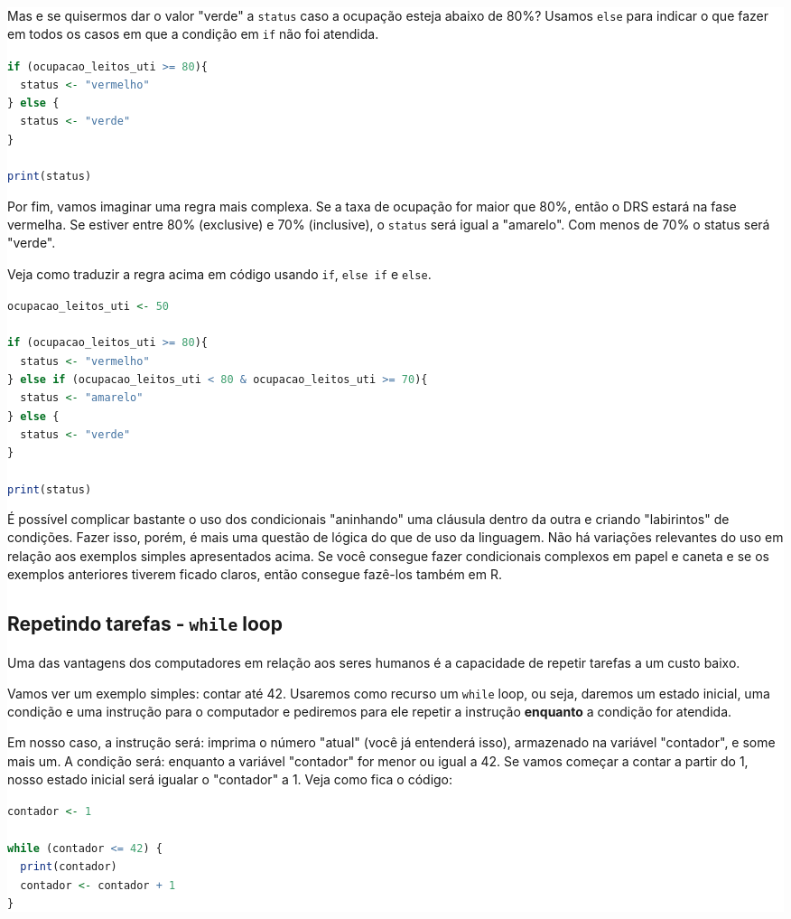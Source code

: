 Mas e se quisermos dar o valor "verde" a `status` caso a ocupação esteja abaixo de 80%? Usamos `else` para indicar o que fazer em todos os casos em que a condição em `if` não foi atendida.

``` r
if (ocupacao_leitos_uti >= 80){
  status <- "vermelho"
} else {
  status <- "verde"
}

print(status)
```

Por fim, vamos imaginar uma regra mais complexa. Se a taxa de ocupação for maior que 80%, então o DRS estará na fase vermelha. Se estiver entre 80% (exclusive) e 70% (inclusive), o `status` será igual a "amarelo". Com menos de 70% o status será "verde".

Veja como traduzir a regra acima em código usando `if`, `else if` e `else`.

``` r
ocupacao_leitos_uti <- 50

if (ocupacao_leitos_uti >= 80){
  status <- "vermelho"
} else if (ocupacao_leitos_uti < 80 & ocupacao_leitos_uti >= 70){
  status <- "amarelo"
} else {
  status <- "verde"
}

print(status)
```

É possível complicar bastante o uso dos condicionais "aninhando" uma cláusula dentro da outra e criando "labirintos" de condições. Fazer isso, porém, é mais uma questão de lógica do que de uso da linguagem. Não há variações relevantes do uso em relação aos exemplos simples apresentados acima. Se você consegue fazer condicionais complexos em papel e caneta e se os exemplos anteriores tiverem ficado claros, então consegue fazê-los também em R.

## Repetindo tarefas - `while` loop

Uma das vantagens dos computadores em relação aos seres humanos é a capacidade de repetir tarefas a um custo baixo. 

Vamos ver um exemplo simples: contar até 42. Usaremos como recurso um `while` loop, ou seja, daremos um estado inicial, uma condição e uma instrução para o computador e pediremos para ele repetir a instrução __enquanto__ a condição for atendida.

Em nosso caso, a instrução será: imprima o número "atual" (você já entenderá isso), armazenado na variável "contador", e some mais um. A condição será: enquanto a variável "contador" for menor ou igual a 42. Se vamos começar a contar a partir do 1, nosso estado inicial será igualar o "contador" a 1. Veja como fica o código:
  
``` r
contador <- 1

while (contador <= 42) {
  print(contador)
  contador <- contador + 1
}
```
